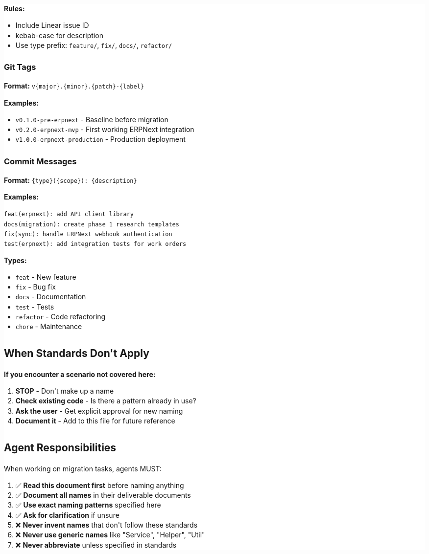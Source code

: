 **Rules:**

- Include Linear issue ID
- kebab-case for description
- Use type prefix: `feature/`, `fix/`, `docs/`, `refactor/`

### Git Tags

**Format:** `v{major}.{minor}.{patch}-{label}`

**Examples:**

- `v0.1.0-pre-erpnext` - Baseline before migration
- `v0.2.0-erpnext-mvp` - First working ERPNext integration
- `v1.0.0-erpnext-production` - Production deployment

### Commit Messages

**Format:** `{type}({scope}): {description}`

**Examples:**

```
feat(erpnext): add API client library
docs(migration): create phase 1 research templates
fix(sync): handle ERPNext webhook authentication
test(erpnext): add integration tests for work orders
```

**Types:**

- `feat` - New feature
- `fix` - Bug fix
- `docs` - Documentation
- `test` - Tests
- `refactor` - Code refactoring
- `chore` - Maintenance

## When Standards Don't Apply

**If you encounter a scenario not covered here:**

1. **STOP** - Don't make up a name
2. **Check existing code** - Is there a pattern already in use?
3. **Ask the user** - Get explicit approval for new naming
4. **Document it** - Add to this file for future reference

## Agent Responsibilities

When working on migration tasks, agents MUST:

1. ✅ **Read this document first** before naming anything
2. ✅ **Document all names** in their deliverable documents
3. ✅ **Use exact naming patterns** specified here
4. ✅ **Ask for clarification** if unsure
5. ❌ **Never invent names** that don't follow these standards
6. ❌ **Never use generic names** like "Service", "Helper", "Util"
7. ❌ **Never abbreviate** unless specified in standards
